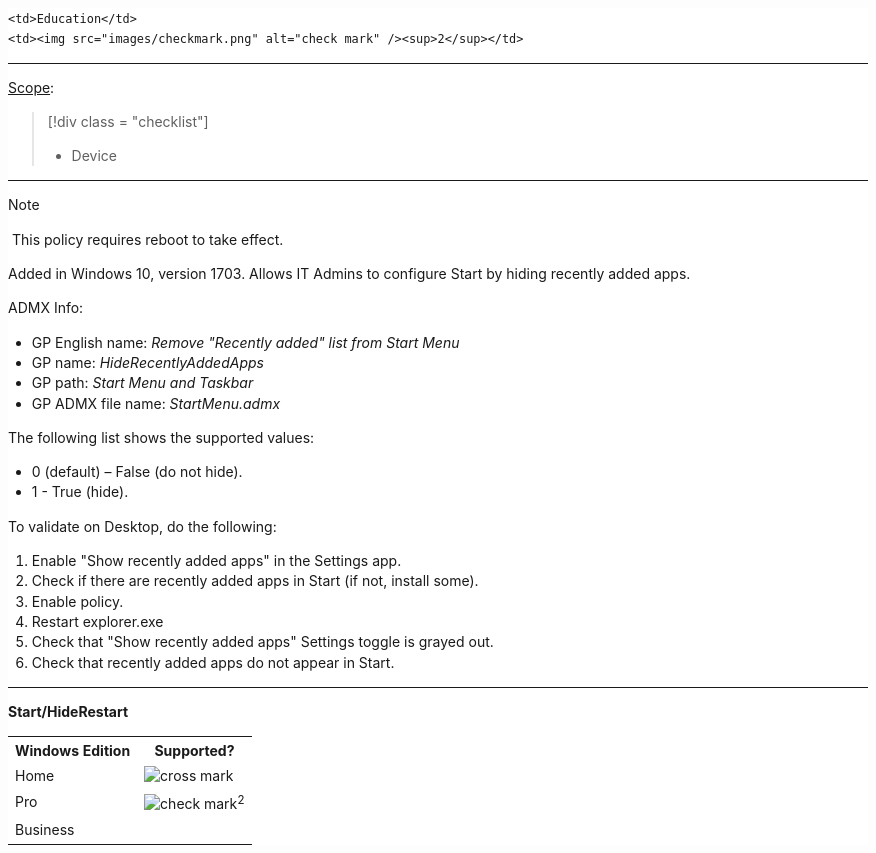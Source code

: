     <td>Education</td>
    <td><img src="images/checkmark.png" alt="check mark" /><sup>2</sup></td>
</tr>
</table>


<hr/>


[Scope](./policy-configuration-service-provider.md#policy-scope):

> [!div class = "checklist"]
> * Device

<hr/>



> [!NOTE]
> This policy requires reboot to take effect.

Added in Windows 10, version 1703. Allows IT Admins to configure Start by hiding recently added apps.



ADMX Info:  
-   GP English name: *Remove "Recently added" list from Start Menu*
-   GP name: *HideRecentlyAddedApps*
-   GP path: *Start Menu and Taskbar*
-   GP ADMX file name: *StartMenu.admx*



The following list shows the supported values:

-   0 (default) – False (do not hide).
-   1 - True (hide).



To validate on Desktop, do the following:

1.   Enable "Show recently added apps" in the Settings app.
2.   Check if there are recently added apps in Start (if not, install some).
3.   Enable policy.
4.   Restart explorer.exe
5.   Check that "Show recently added apps" Settings toggle is grayed out.
6.   Check that recently added apps do not appear in Start.




<hr/>


<a href="" id="start-hiderestart"></a>**Start/HideRestart**  


<table>
<tr>
    <th>Windows Edition</th>
    <th>Supported?</th>
</tr>
<tr>
    <td>Home</td>
    <td><img src="images/crossmark.png" alt="cross mark" /></td>
</tr>
<tr>
    <td>Pro</td>
    <td><img src="images/checkmark.png" alt="check mark" /><sup>2</sup></td>
</tr>
<tr>
    <td>Business</td>